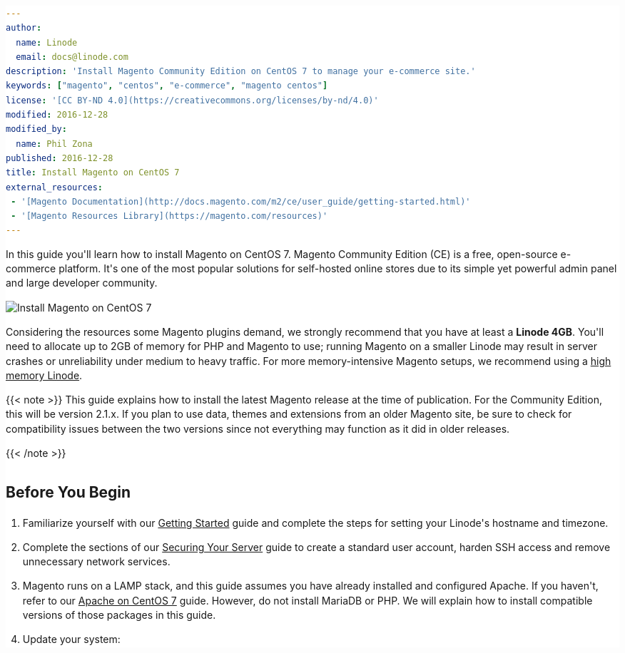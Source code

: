 ```yaml
---
author:
  name: Linode
  email: docs@linode.com
description: 'Install Magento Community Edition on CentOS 7 to manage your e-commerce site.'
keywords: ["magento", "centos", "e-commerce", "magento centos"]
license: '[CC BY-ND 4.0](https://creativecommons.org/licenses/by-nd/4.0)'
modified: 2016-12-28
modified_by:
  name: Phil Zona
published: 2016-12-28
title: Install Magento on CentOS 7
external_resources:
 - '[Magento Documentation](http://docs.magento.com/m2/ce/user_guide/getting-started.html)'
 - '[Magento Resources Library](https://magento.com/resources)'
---
```


In this guide you'll learn how to install Magento on CentOS 7. Magento Community Edition (CE) is a free, open-source e-commerce platform. It's one of the most popular solutions for self-hosted online stores due to its simple yet powerful admin panel and large developer community.

![Install Magento on CentOS 7](/docs/assets/install-magento-centos-title.png "Install Magento on CentOS 7")

Considering the resources some Magento plugins demand, we strongly recommend that you have at least a **Linode 4GB**. You'll need to allocate up to 2GB of memory for PHP and Magento to use; running Magento on a smaller Linode may result in server crashes or unreliability under medium to heavy traffic. For more memory-intensive Magento setups, we recommend using a [high memory Linode](https://www.linode.com/pricing#high-memory).

{{< note >}}
This guide explains how to install the latest Magento release at the time of publication. For the Community Edition, this will be version 2.1.x. If you plan to use data, themes and extensions from an older Magento site, be sure to check for compatibility issues between the two versions since not everything may function as it did in older releases.

{{< /note >}}

## Before You Begin

1.  Familiarize yourself with our [Getting Started](/docs/getting-started) guide and complete the steps for setting your Linode's hostname and timezone.

2.  Complete the sections of our [Securing Your Server](/docs/security/securing-your-server) guide to create a standard user account, harden SSH access and remove unnecessary network services.

3.  Magento runs on a LAMP stack, and this guide assumes you have already installed and configured Apache. If you haven't, refer to our [Apache on CentOS 7](/docs/websites/apache/install-and-configure-apache-on-centos-7) guide. However, do not install MariaDB or PHP. We will explain how to install compatible versions of those packages in this guide.

3.  Update your system:
